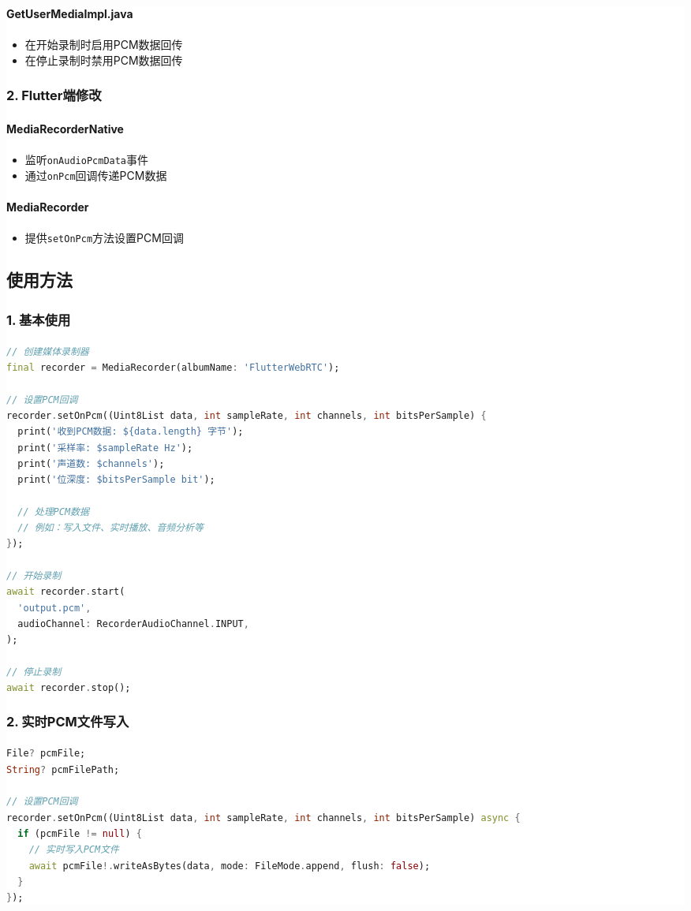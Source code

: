 #### GetUserMediaImpl.java
- 在开始录制时启用PCM数据回传
- 在停止录制时禁用PCM数据回传

### 2. Flutter端修改

#### MediaRecorderNative
- 监听`onAudioPcmData`事件
- 通过`onPcm`回调传递PCM数据

#### MediaRecorder
- 提供`setOnPcm`方法设置PCM回调

## 使用方法

### 1. 基本使用

```dart
// 创建媒体录制器
final recorder = MediaRecorder(albumName: 'FlutterWebRTC');

// 设置PCM回调
recorder.setOnPcm((Uint8List data, int sampleRate, int channels, int bitsPerSample) {
  print('收到PCM数据: ${data.length} 字节');
  print('采样率: $sampleRate Hz');
  print('声道数: $channels');
  print('位深度: $bitsPerSample bit');
  
  // 处理PCM数据
  // 例如：写入文件、实时播放、音频分析等
});

// 开始录制
await recorder.start(
  'output.pcm',
  audioChannel: RecorderAudioChannel.INPUT,
);

// 停止录制
await recorder.stop();
```

### 2. 实时PCM文件写入

```dart
File? pcmFile;
String? pcmFilePath;

// 设置PCM回调
recorder.setOnPcm((Uint8List data, int sampleRate, int channels, int bitsPerSample) async {
  if (pcmFile != null) {
    // 实时写入PCM文件
    await pcmFile!.writeAsBytes(data, mode: FileMode.append, flush: false);
  }
});
```
